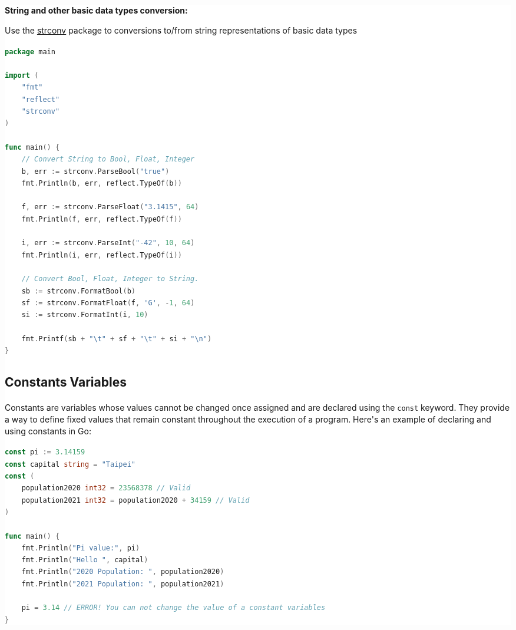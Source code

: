 **String and other basic data types conversion:**

Use the [strconv](https://pkg.go.dev/strconv) package to conversions to/from string representations of basic data types

```go
package main

import (
	"fmt"
	"reflect"
	"strconv"
)

func main() {
	// Convert String to Bool, Float, Integer
	b, err := strconv.ParseBool("true")
	fmt.Println(b, err, reflect.TypeOf(b))

	f, err := strconv.ParseFloat("3.1415", 64)
	fmt.Println(f, err, reflect.TypeOf(f))

	i, err := strconv.ParseInt("-42", 10, 64)
	fmt.Println(i, err, reflect.TypeOf(i))

	// Convert Bool, Float, Integer to String.
	sb := strconv.FormatBool(b)
	sf := strconv.FormatFloat(f, 'G', -1, 64)
	si := strconv.FormatInt(i, 10)

	fmt.Printf(sb + "\t" + sf + "\t" + si + "\n")
}
```


Constants Variables
-------------

Constants are variables whose values cannot be changed once assigned and are declared using the `const` keyword.
They provide a way to define fixed values that remain constant throughout the execution of a program.
Here's an example of declaring and using constants in Go:

```go
const pi := 3.14159
const capital string = "Taipei"
const (
	population2020 int32 = 23568378 // Valid
	population2021 int32 = population2020 + 34159 // Valid
)

func main() {
	fmt.Println("Pi value:", pi)
	fmt.Println("Hello ", capital)
	fmt.Println("2020 Population: ", population2020)
	fmt.Println("2021 Population: ", population2021)

	pi = 3.14 // ERROR! You can not change the value of a constant variables
}
```
